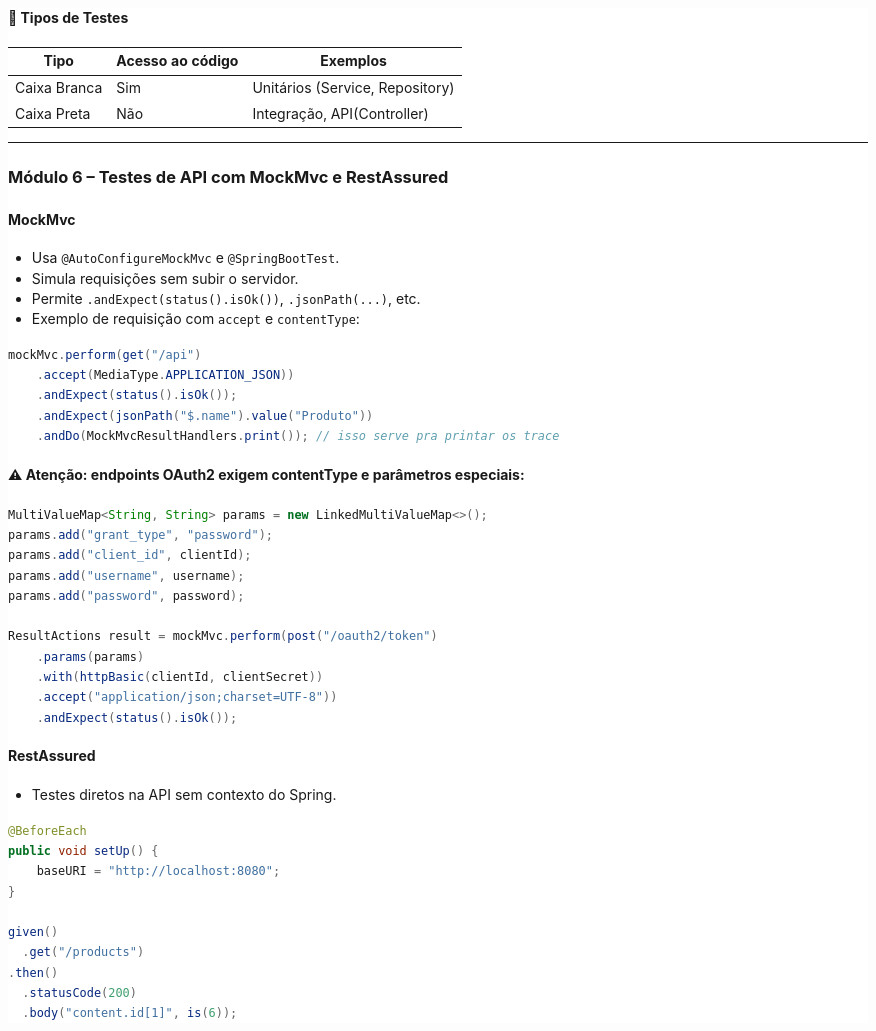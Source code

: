#### 🧪 Tipos de Testes

| Tipo             | Acesso ao código | Exemplos                             |
|------------------|------------------|-------------------------------------|
| Caixa Branca     | Sim              | Unitários (Service, Repository)                    |
| Caixa Preta      | Não              | Integração, API(Controller)          |

---

### Módulo 6 – Testes de API com MockMvc e RestAssured

#### MockMvc
- Usa `@AutoConfigureMockMvc` e `@SpringBootTest`.
- Simula requisições sem subir o servidor.
- Permite `.andExpect(status().isOk())`, `.jsonPath(...)`, etc.
- Exemplo de requisição com `accept` e `contentType`:

```java
mockMvc.perform(get("/api")
    .accept(MediaType.APPLICATION_JSON))
    .andExpect(status().isOk());
    .andExpect(jsonPath("$.name").value("Produto"))
    .andDo(MockMvcResultHandlers.print()); // isso serve pra printar os trace
```

#### ⚠️ Atenção: endpoints OAuth2 exigem contentType e parâmetros especiais:

```java
MultiValueMap<String, String> params = new LinkedMultiValueMap<>();
params.add("grant_type", "password");
params.add("client_id", clientId);
params.add("username", username);
params.add("password", password);

ResultActions result = mockMvc.perform(post("/oauth2/token")
    .params(params)
    .with(httpBasic(clientId, clientSecret))
    .accept("application/json;charset=UTF-8"))
    .andExpect(status().isOk());
```

#### RestAssured
- Testes diretos na API sem contexto do Spring.

```java
@BeforeEach
public void setUp() {
    baseURI = "http://localhost:8080";
}

given()
  .get("/products")
.then()
  .statusCode(200)
  .body("content.id[1]", is(6));
```
